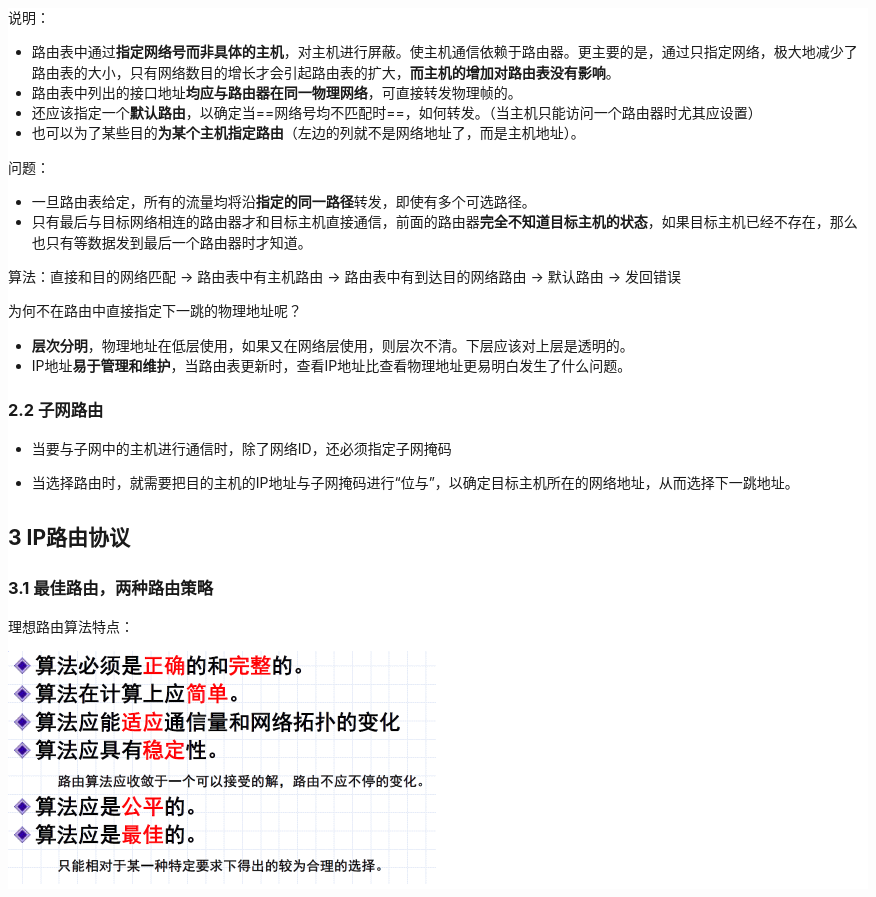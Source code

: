 说明：

- 路由表中通过**指定网络号而非具体的主机**，对主机进行屏蔽。使主机通信依赖于路由器。更主要的是，通过只指定网络，极大地减少了路由表的大小，只有网络数目的增长才会引起路由表的扩大，**而主机的增加对路由表没有影响**。
- 路由表中列出的接口地址**均应与路由器在同一物理网络**，可直接转发物理帧的。
- 还应该指定一个**默认路由**，以确定当==网络号均不匹配时==，如何转发。（当主机只能访问一个路由器时尤其应设置）
- 也可以为了某些目的**为某个主机指定路由**（左边的列就不是网络地址了，而是主机地址）。

问题：

- 一旦路由表给定，所有的流量均将沿**指定的同一路径**转发，即使有多个可选路径。
- 只有最后与目标网络相连的路由器才和目标主机直接通信，前面的路由器**完全不知道目标主机的状态**，如果目标主机已经不存在，那么也只有等数据发到最后一个路由器时才知道。

算法：直接和目的网络匹配 -> 路由表中有主机路由 -> 路由表中有到达目的网络路由 -> 默认路由 -> 发回错误

为何不在路由中直接指定下一跳的物理地址呢？

- **层次分明**，物理地址在低层使用，如果又在网络层使用，则层次不清。下层应该对上层是透明的。
- IP地址**易于管理和维护**，当路由表更新时，查看IP地址比查看物理地址更易明白发生了什么问题。

### 2.2 子网路由

- 当要与子网中的主机进行通信时，除了网络ID，还必须指定子网掩码

- 当选择路由时，就需要把目的主机的IP地址与子网掩码进行“位与”，以确定目标主机所在的网络地址，从而选择下一跳地址。



## 3 IP路由协议

### 3.1 最佳路由，两种路由策略

理想路由算法特点：

<img src="./img/image-20241124175425001.png" alt="image-20241124175425001" style="zoom:50%;" />

